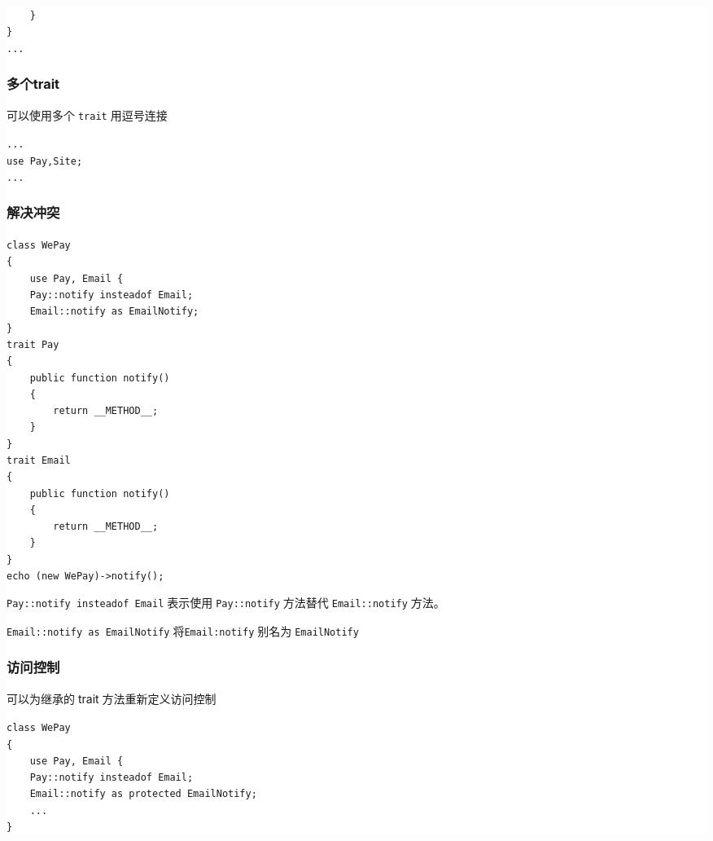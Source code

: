 ```
    }
}
...
```

### 多个trait

可以使用多个 `trait` 用逗号连接

```
...
use Pay,Site;
...
```

### 解决冲突

```
class WePay
{
    use Pay, Email {
    Pay::notify insteadof Email;
    Email::notify as EmailNotify;
}
trait Pay
{
    public function notify()
    {
        return __METHOD__;
    }
}
trait Email
{
    public function notify()
    { 
    	return __METHOD__;
    }
}
echo (new WePay)->notify();

```

`Pay::notify insteadof Email` 表示使用 `Pay::notify` 方法替代 `Email::notify` 方法。

`Email::notify as EmailNotify` 将`Email:notify` 别名为 `EmailNotify`

### 访问控制

可以为继承的 trait 方法重新定义访问控制

```
class WePay
{
    use Pay, Email {
    Pay::notify insteadof Email;
    Email::notify as protected EmailNotify;
    ...
}
```
